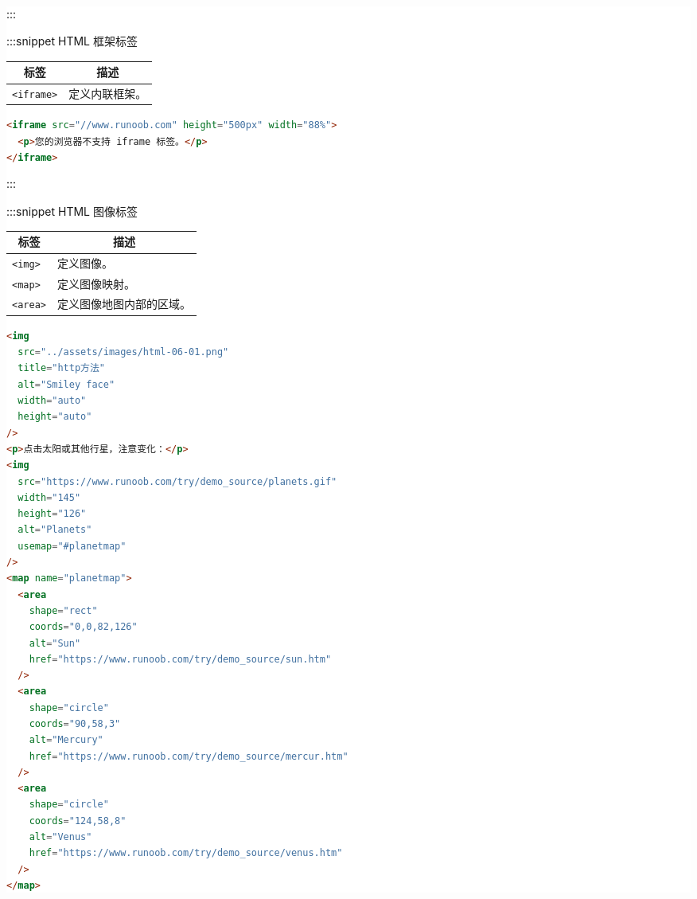 :::

:::snippet HTML 框架标签

| 标签       | 描述           |
| ---------- | -------------- |
| `<iframe>` | 定义内联框架。 |

```html
<iframe src="//www.runoob.com" height="500px" width="88%">
  <p>您的浏览器不支持 iframe 标签。</p>
</iframe>
```

:::

:::snippet HTML 图像标签

| 标签     | 描述                     |
| -------- | ------------------------ |
| `<img>`  | 定义图像。               |
| `<map>`  | 定义图像映射。           |
| `<area>` | 定义图像地图内部的区域。 |

```html
<img
  src="../assets/images/html-06-01.png"
  title="http方法"
  alt="Smiley face"
  width="auto"
  height="auto"
/>
<p>点击太阳或其他行星，注意变化：</p>
<img
  src="https://www.runoob.com/try/demo_source/planets.gif"
  width="145"
  height="126"
  alt="Planets"
  usemap="#planetmap"
/>
<map name="planetmap">
  <area
    shape="rect"
    coords="0,0,82,126"
    alt="Sun"
    href="https://www.runoob.com/try/demo_source/sun.htm"
  />
  <area
    shape="circle"
    coords="90,58,3"
    alt="Mercury"
    href="https://www.runoob.com/try/demo_source/mercur.htm"
  />
  <area
    shape="circle"
    coords="124,58,8"
    alt="Venus"
    href="https://www.runoob.com/try/demo_source/venus.htm"
  />
</map>
```
